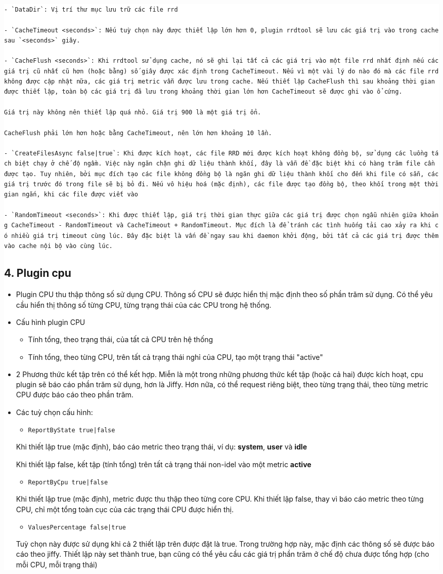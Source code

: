 	- `DataDir`: Vị trí thư mục lưu trữ các file rrd
	
	- `CacheTimeout <seconds>`: Nếu tuỳ chọn này được thiết lập lớn hơn 0, plugin rrdtool sẽ lưu các giá trị vào trong cache sau `<seconds>` giây. 
	
	- `CacheFlush <seconds>`: Khi rrdtool sử dụng cache, nó sẽ ghi lại tất cả các giá trị vào một file rrd nhất định nếu các giá trị cũ nhất cũ hơn (hoặc bằng) số giây được xác định trong CacheTimeout. Nếu vì một vài lý do nào đó mà các file rrd không được cập nhật nữa, các giá trị metric vẫn được lưu trong cache. Nếu thiết lập CacheFlush thì sau khoảng thời gian được thiết lập, toàn bộ các giá trị đã lưu trong khoảng thời gian lớn hơn CacheTimeout sẽ được ghi vào ổ cứng.
	
	Giá trị này không nên thiết lập quá nhỏ. Giá trị 900 là một giá trị ổn.
		
	CacheFlush phải lớn hơn hoặc bằng CacheTimeout, nên lớn hơn khoảng 10 lần.
		
	- `CreateFilesAsync false|true`: Khi được kích hoạt, các file RRD mới được kích hoạt không đồng bộ, sử dụng các luồng tách biệt chạy ở chế độ ngầm. Việc này ngăn chặn ghi dữ liệu thành khối, đây là vẫn đề đặc biệt khi có hàng trăm file cần được tạo. Tuy nhiên, bởi mục đích tạo các file không đồng bộ là ngăn ghi dữ liệu thành khối cho đến khi file có sẵn, các giá trị trước đó trong file sẽ bị bỏ đi. Nếu vô hiệu hoá (mặc định), các file được tạo đồng bộ, theo khối trong một thời gian ngắn, khi các file được viết vào

	- `RandomTimeout <seconds>`: Khi được thiết lập, giá trị thời gian thực giữa các giá trị được chọn ngẫu nhiên giữa khoảng CacheTimeout - RandomTimeout và CacheTimeout + RandomTimeout. Mục đích là để tránh các tình huống tải cao xảy ra khi có nhiều giá trị timeout cùng lúc. Đây đặc biệt là vấn đề ngay sau khi daemon khởi động, bởi tất cả các giá trị được thêm vào cache nội bộ vào cùng lúc.
	
## 4. Plugin cpu

- Plugin CPU thu thập thông số sử dụng CPU. Thông số CPU sẽ được hiển thị mặc định theo số phần trăm sử dụng. Có thể yêu cầu hiển thị thông số từng CPU, từng trạng thái của các CPU trong hệ thống.

- Cấu hình plugin CPU

	- Tính tổng, theo trạng thái, của tất cả CPU trên hệ thống
	
	- Tính tổng, theo từng CPU, trên tất cả trạng  thái nghỉ của CPU, tạo một trạng thái "active"
	
- 2 Phương thức kết tập trên có thể kết hợp. Miễn là một trong những phương thức kết tập (hoặc cả hai) được kích hoạt, cpu plugin sẽ báo cáo phần trăm sử dụng, hơn là Jiffy. Hơn nữa, có thể request riêng biệt, theo từng trạng thái, theo từng metric CPU được báo cáo theo phần trăm.

- Các tuỳ chọn cấu hình:

	- `ReportByState true|false`
	
	Khi thiết lập true (mặc định), báo cáo metric theo trạng  thái, ví dụ: **system**, **user** và **idle**
	
	Khi thiết lập false, kết tập (tính tổng) trên tất cả trạng thái non-idel vào một metric **active**
	
	- `ReportByCpu true|false`
	
	Khi thiết lập true (mặc định), metric được thu thập theo từng core CPU. Khi thiết lập false, thay vì báo cáo metric theo từng CPU, chỉ một tổng toàn cục của các trạng thái CPU được hiển thị.
	
	- `ValuesPercentage false|true`
	
	Tuỳ chọn này được sử dụng khi cả 2 thiết lập trên được đặt là true. Trong trường hợp này, mặc định các thông số sẽ được báo cáo theo jiffy. Thiết lập này set thành true, bạn cũng có thể yêu cầu các giá trị phần trăm ở chế độ chưa được tổng hợp (cho mỗi CPU, mỗi trạng thái)
	